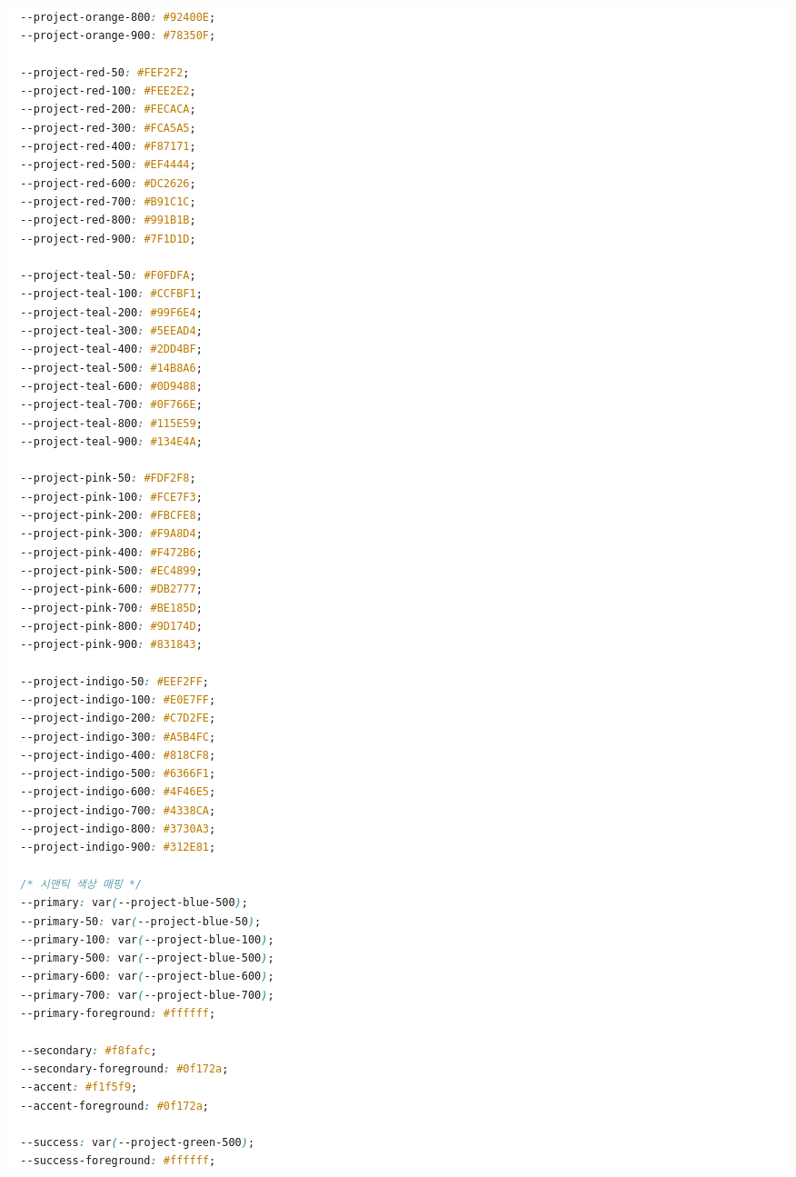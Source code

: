 ```css
  --project-orange-800: #92400E;
  --project-orange-900: #78350F;
  
  --project-red-50: #FEF2F2;
  --project-red-100: #FEE2E2;
  --project-red-200: #FECACA;
  --project-red-300: #FCA5A5;
  --project-red-400: #F87171;
  --project-red-500: #EF4444;
  --project-red-600: #DC2626;
  --project-red-700: #B91C1C;
  --project-red-800: #991B1B;
  --project-red-900: #7F1D1D;
  
  --project-teal-50: #F0FDFA;
  --project-teal-100: #CCFBF1;
  --project-teal-200: #99F6E4;
  --project-teal-300: #5EEAD4;
  --project-teal-400: #2DD4BF;
  --project-teal-500: #14B8A6;
  --project-teal-600: #0D9488;
  --project-teal-700: #0F766E;
  --project-teal-800: #115E59;
  --project-teal-900: #134E4A;
  
  --project-pink-50: #FDF2F8;
  --project-pink-100: #FCE7F3;
  --project-pink-200: #FBCFE8;
  --project-pink-300: #F9A8D4;
  --project-pink-400: #F472B6;
  --project-pink-500: #EC4899;
  --project-pink-600: #DB2777;
  --project-pink-700: #BE185D;
  --project-pink-800: #9D174D;
  --project-pink-900: #831843;
  
  --project-indigo-50: #EEF2FF;
  --project-indigo-100: #E0E7FF;
  --project-indigo-200: #C7D2FE;
  --project-indigo-300: #A5B4FC;
  --project-indigo-400: #818CF8;
  --project-indigo-500: #6366F1;
  --project-indigo-600: #4F46E5;
  --project-indigo-700: #4338CA;
  --project-indigo-800: #3730A3;
  --project-indigo-900: #312E81;
  
  /* 시맨틱 색상 매핑 */
  --primary: var(--project-blue-500);
  --primary-50: var(--project-blue-50);
  --primary-100: var(--project-blue-100);
  --primary-500: var(--project-blue-500);
  --primary-600: var(--project-blue-600);
  --primary-700: var(--project-blue-700);
  --primary-foreground: #ffffff;
  
  --secondary: #f8fafc;
  --secondary-foreground: #0f172a;
  --accent: #f1f5f9;
  --accent-foreground: #0f172a;
  
  --success: var(--project-green-500);
  --success-foreground: #ffffff;
```